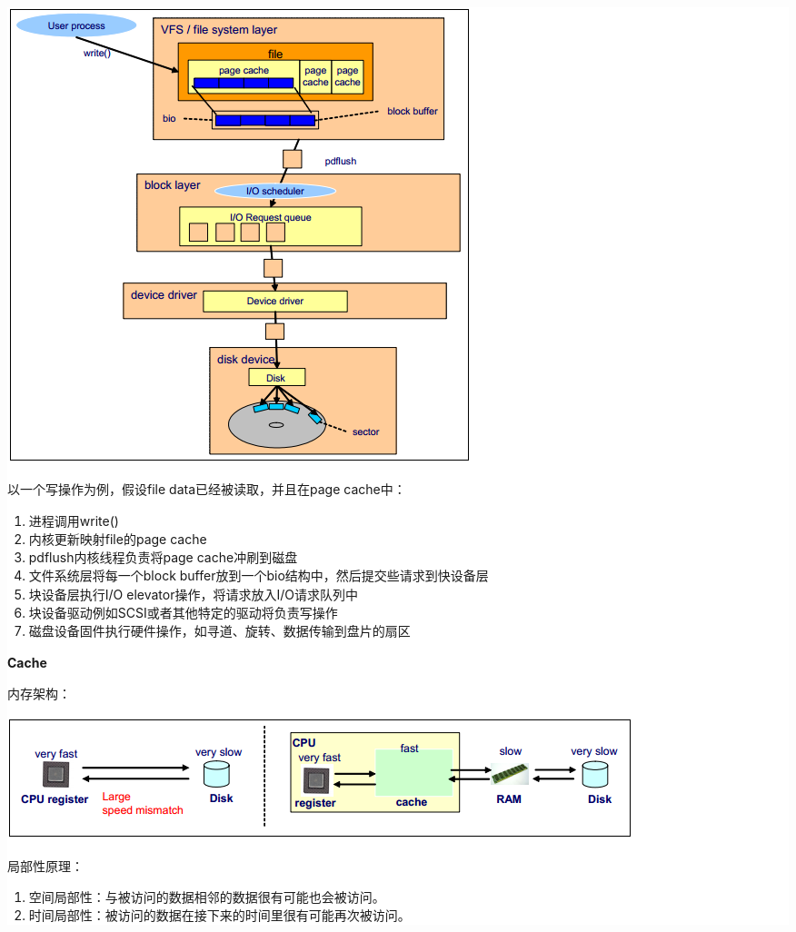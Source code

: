 ![disk i/o](/assets/img/201504220105.png)

以一个写操作为例，假设file data已经被读取，并且在page cache中：

1. 进程调用write()
1. 内核更新映射file的page cache
1. pdflush内核线程负责将page cache冲刷到磁盘
1. 文件系统层将每一个block buffer放到一个bio结构中，然后提交些请求到快设备层
1. 块设备层执行I/O elevator操作，将请求放入I/O请求队列中
1. 块设备驱动例如SCSI或者其他特定的驱动将负责写操作
1. 磁盘设备固件执行硬件操作，如寻道、旋转、数据传输到盘片的扇区

**Cache**

内存架构：

![memory](/assets/img/201504220106.png)

局部性原理：

1. 空间局部性：与被访问的数据相邻的数据很有可能也会被访问。
1. 时间局部性：被访问的数据在接下来的时间里很有可能再次被访问。
